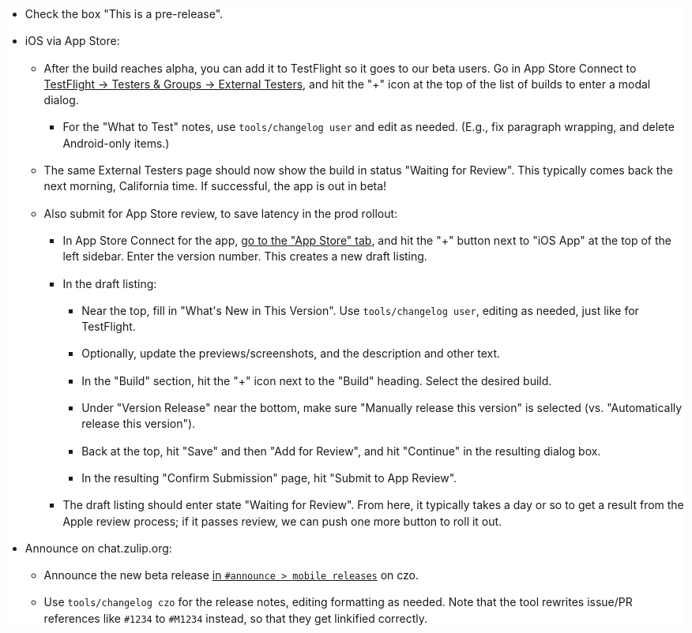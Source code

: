   * Check the box "This is a pre-release".

[gh-releases]: https://github.com/zulip/zulip-mobile/releases


* iOS via App Store:

  * After the build reaches alpha, you can add it to TestFlight so it
    goes to our beta users.  Go in App Store Connect to [TestFlight ->
    Testers & Groups -> External Testers][asc-external],
    and hit the "+" icon at the top of the list of builds to enter a
    modal dialog.

    * For the "What to Test" notes, use `tools/changelog user` and
      edit as needed.  (E.g., fix paragraph wrapping, and delete
      Android-only items.)

  * The same External Testers page should now show the build in status
    "Waiting for Review".  This typically comes back the next morning,
    California time.  If successful, the app is out in beta!

  * Also submit for App Store review, to save latency in the prod rollout:

    * In App Store Connect for the app, [go to the "App Store"
      tab][asc-main], and hit the "+" button next to "iOS App" at the
      top of the left sidebar.  Enter the version number.  This
      creates a new draft listing.

    * In the draft listing:

      * Near the top, fill in "What's New in This Version".  Use
        `tools/changelog user`, editing as needed, just like for
        TestFlight.

      * Optionally, update the previews/screenshots, and the
        description and other text.

      * In the "Build" section, hit the "+" icon next to the "Build"
        heading.  Select the desired build.

      * Under "Version Release" near the bottom, make sure "Manually
        release this version" is selected (vs. "Automatically release
        this version").

      * Back at the top, hit "Save" and then "Add for Review", and hit
        "Continue" in the resulting dialog box.

      * In the resulting "Confirm Submission" page, hit
        "Submit to App Review".

    * The draft listing should enter state "Waiting for Review".  From
      here, it typically takes a day or so to get a result from the
      Apple review process; if it passes review, we can push one more
      button to roll it out.

[asc-external]: https://appstoreconnect.apple.com/apps/1203036395/testflight/groups/1bf18c25-da12-4bad-8384-9dd872ce447f
[asc-main]: https://appstoreconnect.apple.com/apps/1203036395/appstore/info


* Announce on chat.zulip.org:

  * Announce the new beta release [in `#announce > mobile releases`][] on czo.

  * Use `tools/changelog czo` for the release notes, editing
    formatting as needed.  Note that the tool rewrites issue/PR
    references like `#1234` to `#M1234` instead, so that they get
    linkified correctly.


[play-internal-testing]: https://play.google.com/console/developers/8060868091387311598/app/4976350040864490411/tracks/internal-testing
[play-internal-app-sharing]: https://play.google.com/console/internal-app-sharing
[app-store-connect]: https://appstoreconnect.apple.com/
[asc-builds]: https://appstoreconnect.apple.com/apps/1203036395/testflight/ios
[play-internal-testing]: https://play.google.com/console/developers/8060868091387311598/app/4976350040864490411/tracks/internal-testing
[play-open-testing]: https://play.google.com/console/developers/8060868091387311598/app/4976350040864490411/tracks/open-testing
[czo-first-play-beta-review]: https://chat.zulip.org/#narrow/stream/48-mobile/topic/release/near/1038894
[czo-fast-play-beta-review]: https://chat.zulip.org/#narrow/stream/48-mobile/topic/release/near/1094653
[in `#announce > mobile releases`]: https://chat.zulip.org/#narrow/stream/1-announce/topic/mobile.20releases
[play-open-testing]: https://play.google.com/console/u/0/developers/8060868091387311598/app/4976350040864490411/tracks/open-testing
[asc-inflight]: https://appstoreconnect.apple.com/apps/1203036395/appstore/ios/version/inflight
[app signing key]: https://developer.android.com/studio/publish/app-signing#secure_key
[first attempting a release build]: https://chat.zulip.org/#narrow/stream/243-mobile-team/topic/ios.20build.3A.20apple.20auth/near/926523